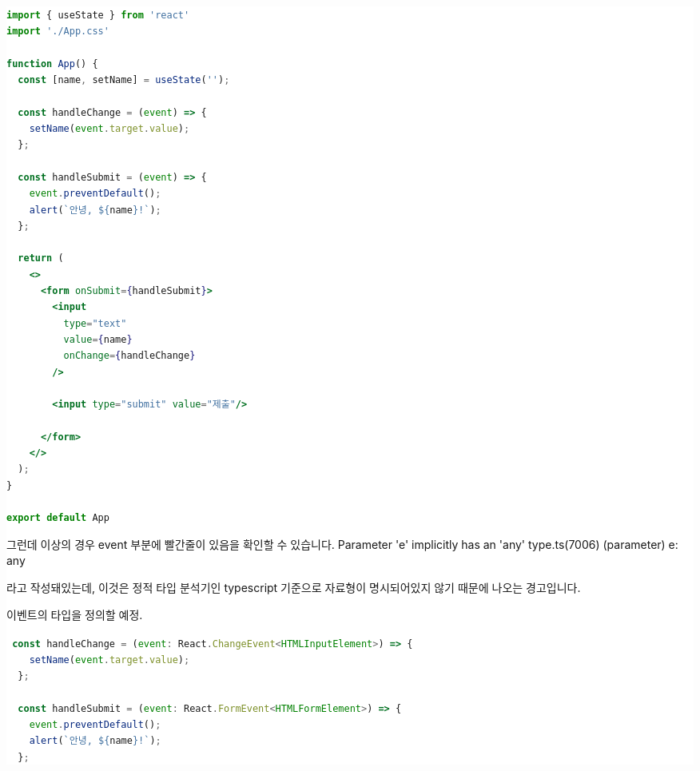 ```jsx
import { useState } from 'react'
import './App.css'

function App() {
  const [name, setName] = useState('');

  const handleChange = (event) => {
    setName(event.target.value);
  };

  const handleSubmit = (event) => {
    event.preventDefault();
    alert(`안녕, ${name}!`);
  };
  
  return (
    <>
      <form onSubmit={handleSubmit}>
        <input 
          type="text" 
          value={name}
          onChange={handleChange}
        />

        <input type="submit" value="제출"/>

      </form>
    </>
  );
}

export default App
```

그런데 이상의 경우 event 부분에 빨간줄이 있음을 확인할 수 있습니다.
Parameter 'e' implicitly has an 'any' type.ts(7006)
(parameter) e: any

라고 작성돼있는데, 이것은 정적 타입 분석기인 typescript 기준으로 자료형이 명시되어있지 않기 때문에 나오는 경고입니다.

이벤트의 타입을 정의할 예정.

```jsx
 const handleChange = (event: React.ChangeEvent<HTMLInputElement>) => {
    setName(event.target.value);
  };

  const handleSubmit = (event: React.FormEvent<HTMLFormElement>) => {
    event.preventDefault();
    alert(`안녕, ${name}!`);
  };
```
